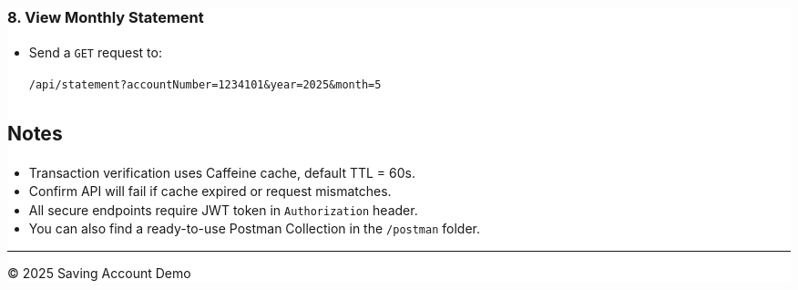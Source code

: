 ### 8. View Monthly Statement
- Send a `GET` request to:
  ```
  /api/statement?accountNumber=1234101&year=2025&month=5
  ```

## Notes

- Transaction verification uses Caffeine cache, default TTL = 60s.
- Confirm API will fail if cache expired or request mismatches.
- All secure endpoints require JWT token in `Authorization` header.
- You can also find a ready-to-use Postman Collection in the `/postman` folder.

---
© 2025 Saving Account Demo